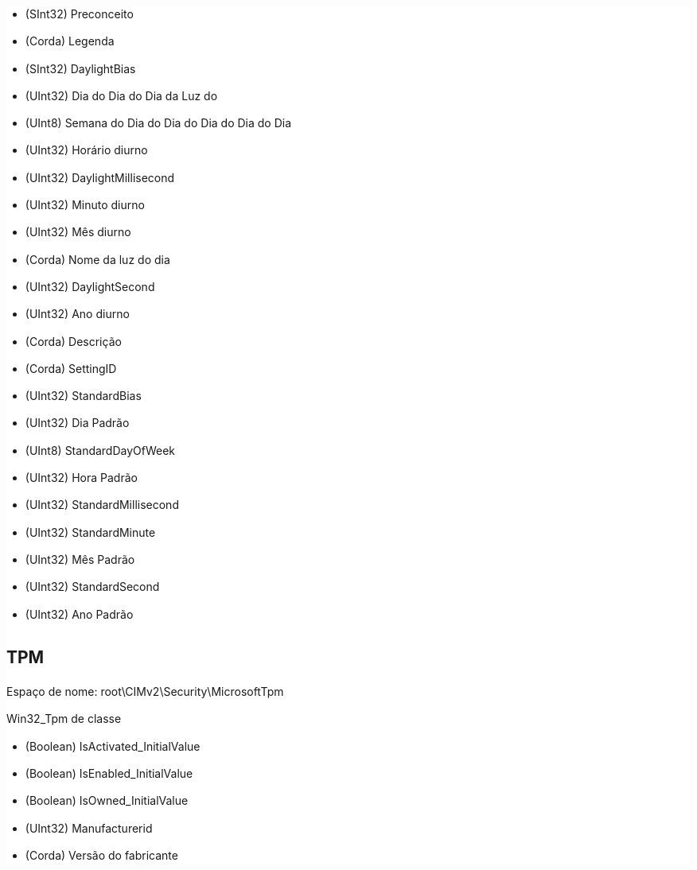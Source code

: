 - (SInt32) Preconceito

- (Corda) Legenda

- (SInt32) DaylightBias

- (UInt32) Dia do Dia do Dia da Luz do

- (UInt8) Semana do Dia do Dia do Dia do Dia do Dia

- (UInt32) Horário diurno

- (UInt32) DaylightMillisecond

- (UInt32) Minuto diurno

- (UInt32) Mês diurno

- (Corda) Nome da luz do dia

- (UInt32) DaylightSecond

- (UInt32) Ano diurno

- (Corda) Descrição

- (Corda) SettingID

- (UInt32) StandardBias

- (UInt32) Dia Padrão

- (UInt8) StandardDayOfWeek

- (UInt32) Hora Padrão

- (UInt32) StandardMillisecond

- (UInt32) StandardMinute

- (UInt32) Mês Padrão

- (UInt32) StandardSecond

- (UInt32) Ano Padrão



## <a name="tpm"></a>TPM

Espaço de nome: root\CIMv2\Security\MicrosoftTpm

Win32_Tpm de classe


- (Boolean) IsActivated_InitialValue

- (Boolean) IsEnabled_InitialValue

- (Boolean) IsOwned_InitialValue

- (UInt32) Manufacturerid

- (Corda) Versão do fabricante
